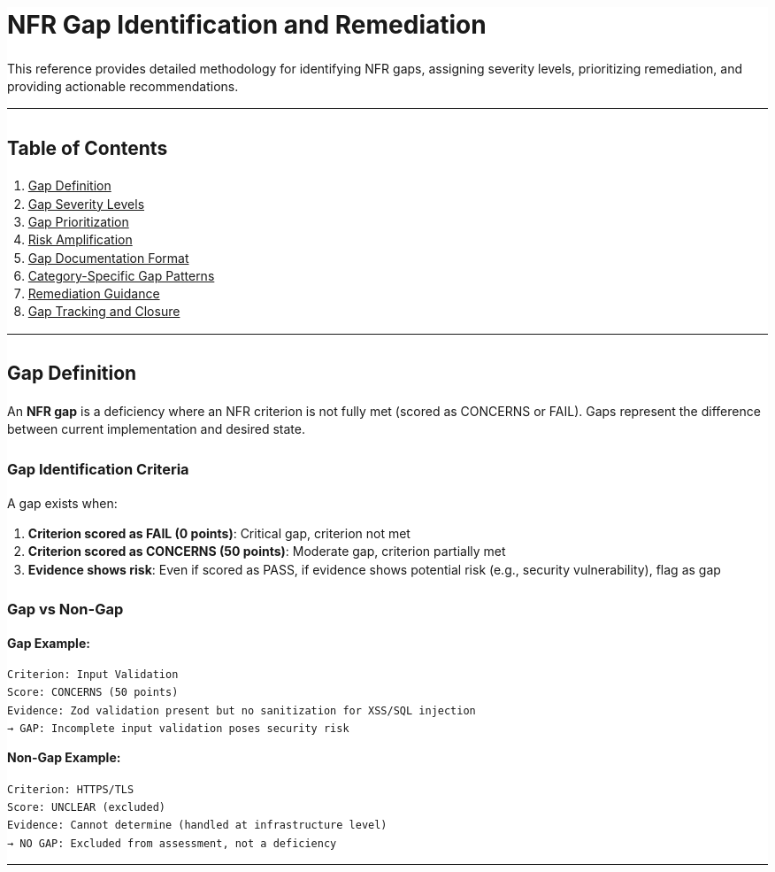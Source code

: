 # NFR Gap Identification and Remediation

This reference provides detailed methodology for identifying NFR gaps, assigning severity levels, prioritizing remediation, and providing actionable recommendations.

---

## Table of Contents

1. [Gap Definition](#gap-definition)
2. [Gap Severity Levels](#gap-severity-levels)
3. [Gap Prioritization](#gap-prioritization)
4. [Risk Amplification](#risk-amplification)
5. [Gap Documentation Format](#gap-documentation-format)
6. [Category-Specific Gap Patterns](#category-specific-gap-patterns)
7. [Remediation Guidance](#remediation-guidance)
8. [Gap Tracking and Closure](#gap-tracking-and-closure)

---

## Gap Definition

An **NFR gap** is a deficiency where an NFR criterion is not fully met (scored as CONCERNS or FAIL). Gaps represent the difference between current implementation and desired state.

### Gap Identification Criteria

A gap exists when:
1. **Criterion scored as FAIL (0 points)**: Critical gap, criterion not met
2. **Criterion scored as CONCERNS (50 points)**: Moderate gap, criterion partially met
3. **Evidence shows risk**: Even if scored as PASS, if evidence shows potential risk (e.g., security vulnerability), flag as gap

### Gap vs Non-Gap

**Gap Example:**
```
Criterion: Input Validation
Score: CONCERNS (50 points)
Evidence: Zod validation present but no sanitization for XSS/SQL injection
→ GAP: Incomplete input validation poses security risk
```

**Non-Gap Example:**
```
Criterion: HTTPS/TLS
Score: UNCLEAR (excluded)
Evidence: Cannot determine (handled at infrastructure level)
→ NO GAP: Excluded from assessment, not a deficiency
```

---
